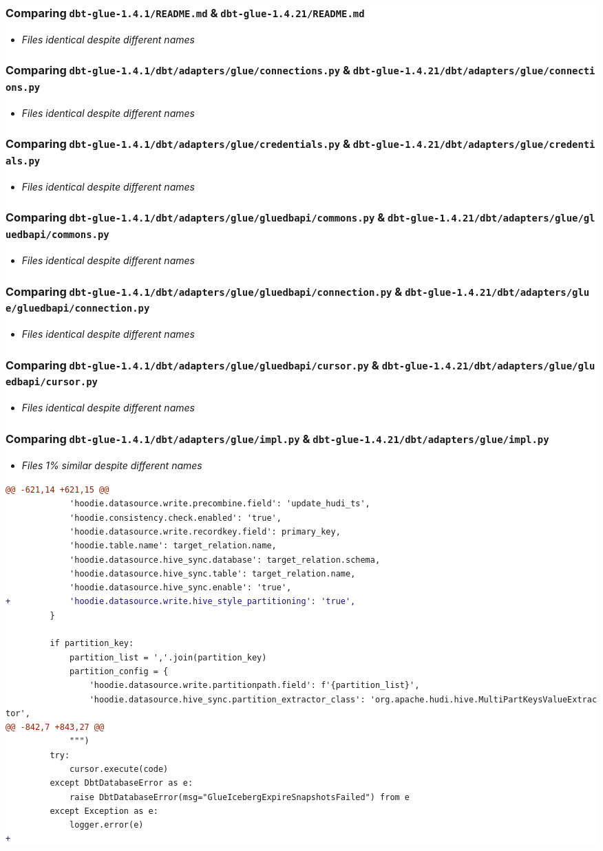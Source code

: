 ### Comparing `dbt-glue-1.4.1/README.md` & `dbt-glue-1.4.21/README.md`

 * *Files identical despite different names*

### Comparing `dbt-glue-1.4.1/dbt/adapters/glue/connections.py` & `dbt-glue-1.4.21/dbt/adapters/glue/connections.py`

 * *Files identical despite different names*

### Comparing `dbt-glue-1.4.1/dbt/adapters/glue/credentials.py` & `dbt-glue-1.4.21/dbt/adapters/glue/credentials.py`

 * *Files identical despite different names*

### Comparing `dbt-glue-1.4.1/dbt/adapters/glue/gluedbapi/commons.py` & `dbt-glue-1.4.21/dbt/adapters/glue/gluedbapi/commons.py`

 * *Files identical despite different names*

### Comparing `dbt-glue-1.4.1/dbt/adapters/glue/gluedbapi/connection.py` & `dbt-glue-1.4.21/dbt/adapters/glue/gluedbapi/connection.py`

 * *Files identical despite different names*

### Comparing `dbt-glue-1.4.1/dbt/adapters/glue/gluedbapi/cursor.py` & `dbt-glue-1.4.21/dbt/adapters/glue/gluedbapi/cursor.py`

 * *Files identical despite different names*

### Comparing `dbt-glue-1.4.1/dbt/adapters/glue/impl.py` & `dbt-glue-1.4.21/dbt/adapters/glue/impl.py`

 * *Files 1% similar despite different names*

```diff
@@ -621,14 +621,15 @@
             'hoodie.datasource.write.precombine.field': 'update_hudi_ts',
             'hoodie.consistency.check.enabled': 'true',
             'hoodie.datasource.write.recordkey.field': primary_key,
             'hoodie.table.name': target_relation.name,
             'hoodie.datasource.hive_sync.database': target_relation.schema,
             'hoodie.datasource.hive_sync.table': target_relation.name,
             'hoodie.datasource.hive_sync.enable': 'true',
+            'hoodie.datasource.write.hive_style_partitioning': 'true',
         }
 
         if partition_key:
             partition_list = ','.join(partition_key)
             partition_config = {
                 'hoodie.datasource.write.partitionpath.field': f'{partition_list}',
                 'hoodie.datasource.hive_sync.partition_extractor_class': 'org.apache.hudi.hive.MultiPartKeysValueExtractor',
@@ -842,7 +843,27 @@
             """)
         try:
             cursor.execute(code)
         except DbtDatabaseError as e:
             raise DbtDatabaseError(msg="GlueIcebergExpireSnapshotsFailed") from e
         except Exception as e:
             logger.error(e)
+
```